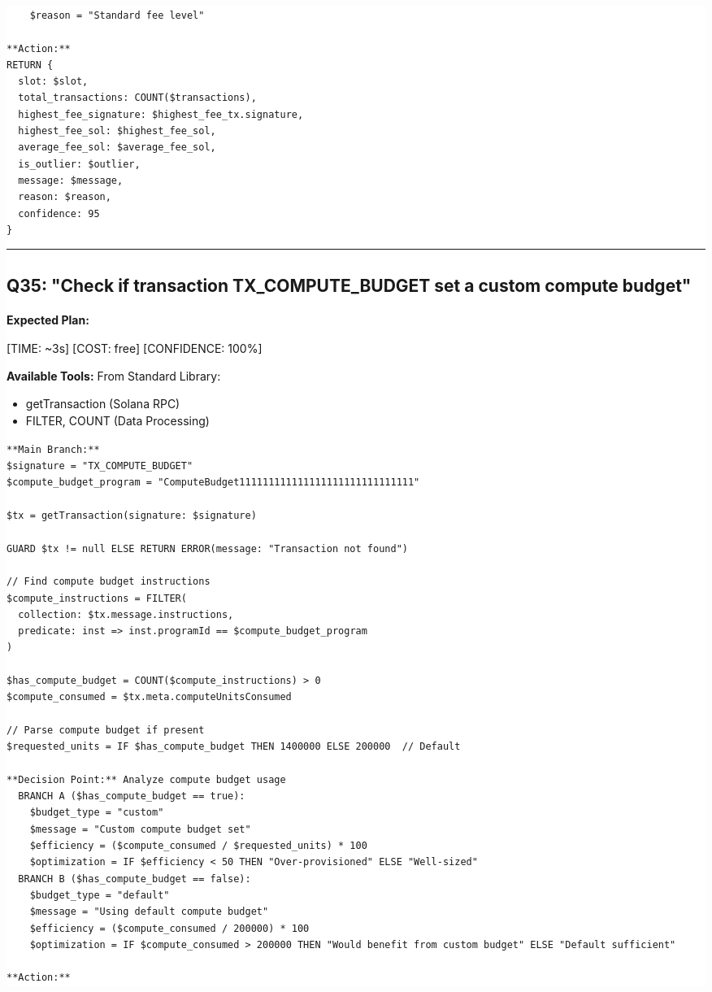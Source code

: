 ```ovsm
    $reason = "Standard fee level"

**Action:**
RETURN {
  slot: $slot,
  total_transactions: COUNT($transactions),
  highest_fee_signature: $highest_fee_tx.signature,
  highest_fee_sol: $highest_fee_sol,
  average_fee_sol: $average_fee_sol,
  is_outlier: $outlier,
  message: $message,
  reason: $reason,
  confidence: 95
}
```

---

## Q35: "Check if transaction TX_COMPUTE_BUDGET set a custom compute budget"

**Expected Plan:**

[TIME: ~3s] [COST: free] [CONFIDENCE: 100%]

**Available Tools:**
From Standard Library:
  - getTransaction (Solana RPC)
  - FILTER, COUNT (Data Processing)

```ovsm
**Main Branch:**
$signature = "TX_COMPUTE_BUDGET"
$compute_budget_program = "ComputeBudget111111111111111111111111111111"

$tx = getTransaction(signature: $signature)

GUARD $tx != null ELSE RETURN ERROR(message: "Transaction not found")

// Find compute budget instructions
$compute_instructions = FILTER(
  collection: $tx.message.instructions,
  predicate: inst => inst.programId == $compute_budget_program
)

$has_compute_budget = COUNT($compute_instructions) > 0
$compute_consumed = $tx.meta.computeUnitsConsumed

// Parse compute budget if present
$requested_units = IF $has_compute_budget THEN 1400000 ELSE 200000  // Default

**Decision Point:** Analyze compute budget usage
  BRANCH A ($has_compute_budget == true):
    $budget_type = "custom"
    $message = "Custom compute budget set"
    $efficiency = ($compute_consumed / $requested_units) * 100
    $optimization = IF $efficiency < 50 THEN "Over-provisioned" ELSE "Well-sized"
  BRANCH B ($has_compute_budget == false):
    $budget_type = "default"
    $message = "Using default compute budget"
    $efficiency = ($compute_consumed / 200000) * 100
    $optimization = IF $compute_consumed > 200000 THEN "Would benefit from custom budget" ELSE "Default sufficient"

**Action:**
```